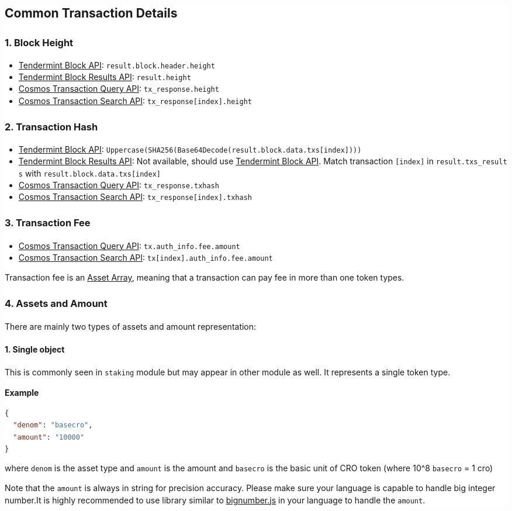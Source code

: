 ## Common Transaction Details

### 1. Block Height

- [Tendermint Block API](#_1-tendermint-block-api): `result.block.header.height`
- [Tendermint Block Results API](#_2-blocktendermint-block-results-api): `result.height`
- [Cosmos Transaction Query API](#_3-cosmos-transaction-query-api): `tx_response.height`
- [Cosmos Transaction Search API](#_4-cosmos-transaction-search-api): `tx_response[index].height`

### 2. Transaction Hash

- [Tendermint Block API](#_1-tendermint-block-api): `Uppercase(SHA256(Base64Decode(result.block.data.txs[index])))`
- [Tendermint Block Results API](#_2-blocktendermint-block-results-api): Not available, should use [Tendermint Block API](#tendermint-block-api). Match transaction `[index]` in `result.txs_results` with `result.block.data.txs[index]`
- [Cosmos Transaction Query API](#_3-cosmos-transaction-query-api): `tx_response.txhash`
- [Cosmos Transaction Search API](#_4-cosmos-transaction-search-api): `tx_response[index].txhash`

### 3. Transaction Fee

- [Cosmos Transaction Query API](#_3-cosmos-transaction-query-api): `tx.auth_info.fee.amount`
- [Cosmos Transaction Search API](#_4-cosmos-transaction-search-api): `tx[index].auth_info.fee.amount`

Transaction fee is an [Asset Array](#_2-array), meaning that a transaction can pay fee in more than one token types.

### 4. Assets and Amount

There are mainly two types of assets and amount representation:

#### 1. Single object

This is commonly seen in `staking` module but may appear in other module as well. It represents a single token type.

**Example**

```json
{
  "denom": "basecro",
  "amount": "10000"
}
```

where `denom` is the asset type and `amount` is the amount and `basecro` is the basic unit of CRO token (where 10^8 `basecro` = 1 cro)

Note that the `amount` is always in string for precision accuracy. Please make sure your language is capable to handle big integer number.It is highly recommended to use library similar to [bignumber.js](https://mikemcl.github.io/bignumber.js/) in your language to handle the `amount`.


